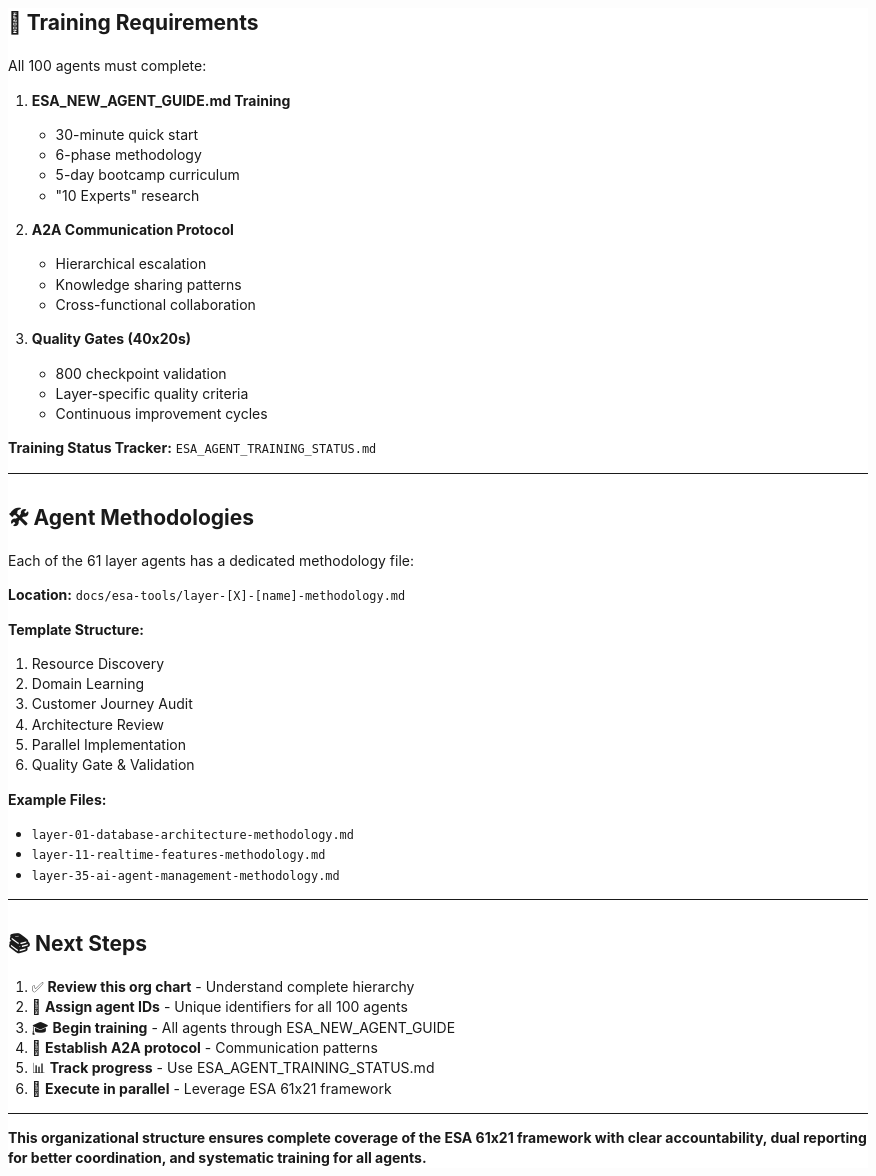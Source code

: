 
## 🎯 Training Requirements

All 100 agents must complete:

1. **ESA_NEW_AGENT_GUIDE.md Training**
   - 30-minute quick start
   - 6-phase methodology
   - 5-day bootcamp curriculum
   - "10 Experts" research

2. **A2A Communication Protocol**
   - Hierarchical escalation
   - Knowledge sharing patterns
   - Cross-functional collaboration

3. **Quality Gates (40x20s)**
   - 800 checkpoint validation
   - Layer-specific quality criteria
   - Continuous improvement cycles

**Training Status Tracker:** `ESA_AGENT_TRAINING_STATUS.md`

---

## 🛠️ Agent Methodologies

Each of the 61 layer agents has a dedicated methodology file:

**Location:** `docs/esa-tools/layer-[X]-[name]-methodology.md`

**Template Structure:**
1. Resource Discovery
2. Domain Learning
3. Customer Journey Audit
4. Architecture Review
5. Parallel Implementation
6. Quality Gate & Validation

**Example Files:**
- `layer-01-database-architecture-methodology.md`
- `layer-11-realtime-features-methodology.md`
- `layer-35-ai-agent-management-methodology.md`

---

## 📚 Next Steps

1. ✅ **Review this org chart** - Understand complete hierarchy
2. 📝 **Assign agent IDs** - Unique identifiers for all 100 agents
3. 🎓 **Begin training** - All agents through ESA_NEW_AGENT_GUIDE
4. 🔄 **Establish A2A protocol** - Communication patterns
5. 📊 **Track progress** - Use ESA_AGENT_TRAINING_STATUS.md
6. 🎯 **Execute in parallel** - Leverage ESA 61x21 framework

---

**This organizational structure ensures complete coverage of the ESA 61x21 framework with clear accountability, dual reporting for better coordination, and systematic training for all agents.**
